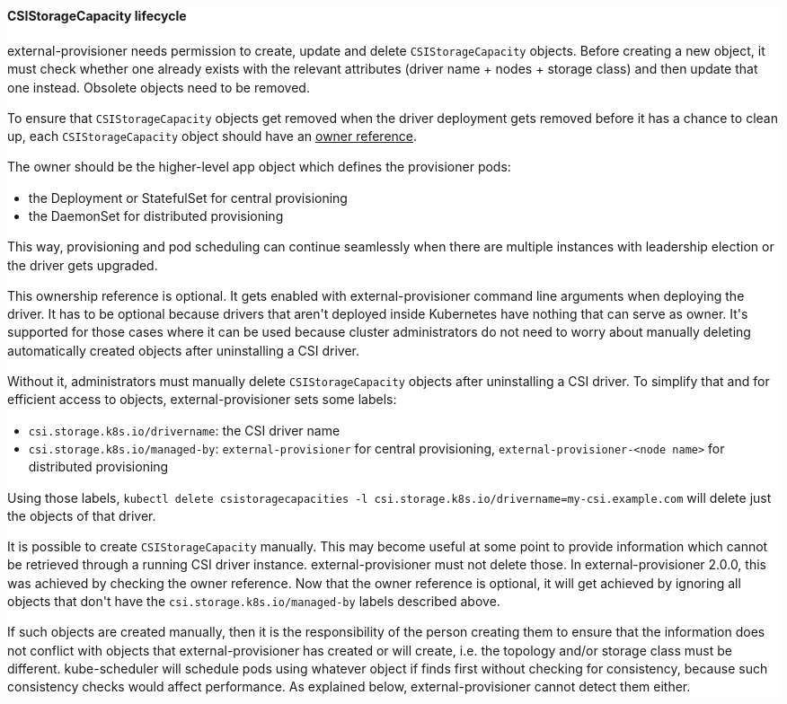 #### CSIStorageCapacity lifecycle

external-provisioner needs permission to create, update and delete
`CSIStorageCapacity` objects. Before creating a new object, it must
check whether one already exists with the relevant attributes (driver
name + nodes + storage class) and then update that one
instead. Obsolete objects need to be removed.

To ensure that `CSIStorageCapacity` objects get removed when the driver
deployment gets removed before it has a chance to clean up, each
`CSIStorageCapacity` object should have an [owner
reference](https://godoc.org/k8s.io/apimachinery/pkg/apis/meta/v1#OwnerReference).

The owner should be the higher-level app object which defines the provisioner pods:
- the Deployment or StatefulSet for central provisioning
- the DaemonSet for distributed provisioning

This way, provisioning and pod scheduling can continue seamlessly when
there are multiple instances with leadership election or the driver
gets upgraded.

This ownership reference is optional. It gets enabled with
external-provisioner command line arguments when deploying the
driver. It has to be optional because drivers that aren't deployed
inside Kubernetes have nothing that can serve as owner. It's supported
for those cases where it can be used because cluster administrators do
not need to worry about manually deleting automatically created
objects after uninstalling a CSI driver.

Without it, administrators must manually delete
`CSIStorageCapacity` objects after uninstalling a CSI driver. To
simplify that and for efficient access to objects, external-provisioner
sets some labels:
- `csi.storage.k8s.io/drivername`: the CSI driver name
- `csi.storage.k8s.io/managed-by`: `external-provisioner` for central provisioning,
  `external-provisioner-<node name>` for distributed provisioning

Using those labels, `kubectl delete csistoragecapacities -l
csi.storage.k8s.io/drivername=my-csi.example.com` will delete just the
objects of that driver.

It is possible to create `CSIStorageCapacity` manually. This may become
useful at some point to provide information which cannot be retrieved through
a running CSI driver instance. external-provisioner must not delete those.
In external-provisioner 2.0.0, this was achieved by checking the owner
reference. Now that the owner reference is optional, it will get
achieved by ignoring all objects that don't have the
`csi.storage.k8s.io/managed-by` labels described above.

If such objects are created manually, then it is the responsibility of
the person creating them to ensure that the information does not
conflict with objects that external-provisioner has created or will
create, i.e. the topology and/or storage class must be
different. kube-scheduler will schedule pods using whatever object if
finds first without checking for consistency, because such consistency
checks would affect performance. As explained below,
external-provisioner cannot detect them either.
